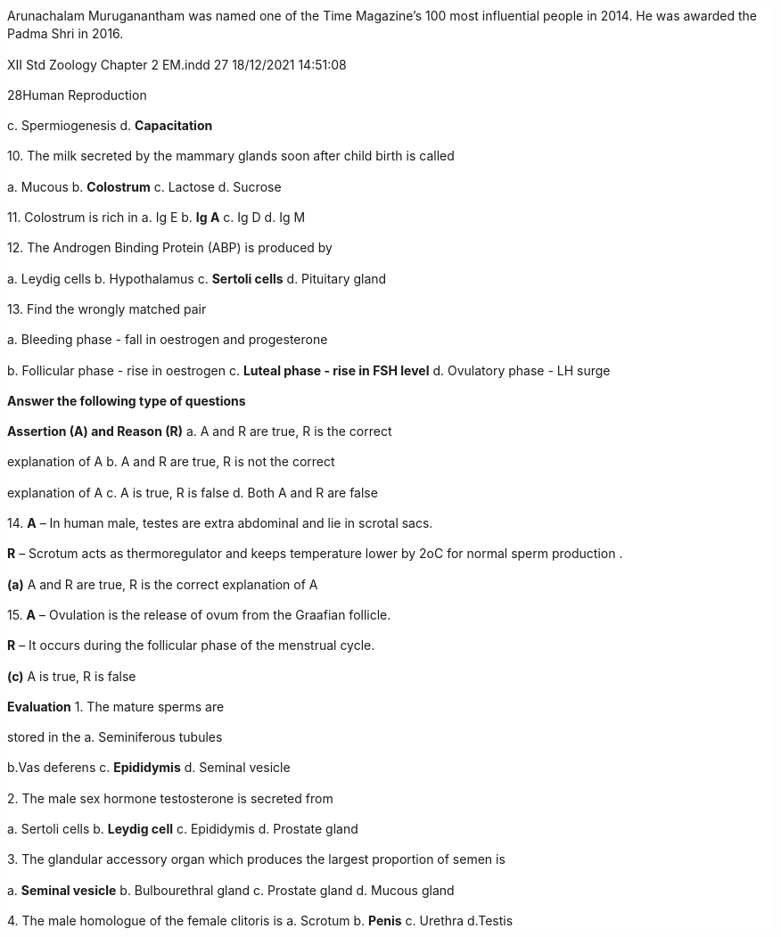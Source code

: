 Arunachalam Muruganantham was named one of the Time Magazine’s 100 most influential people in 2014. He was awarded the Padma Shri in 2016.

XII Std Zoology Chapter 2 EM.indd 27 18/12/2021 14:51:08

  

28Human Reproduction

c. Spermiogenesis d. **Capacitation**

10\. The milk secreted by the mammary glands soon after child birth is called

a. Mucous b. **Colostrum** c. Lactose d. Sucrose

11\. Colostrum is rich in a. Ig E b. **Ig A** c. Ig D d. Ig M

12\. The Androgen Binding Protein (ABP) is produced by

a. Leydig cells b. Hypothalamus c. **Sertoli cells** d. Pituitary gland

13\. Find the wrongly matched pair

a. Bleeding phase - fall in oestrogen and progesterone

b. Follicular phase - rise in oestrogen c. **Luteal phase - rise in FSH level** d. Ovulatory phase - LH surge

**Answer the following type of questions**

**Assertion (A) and Reason (R)** a. A and R are true, R is the correct

explanation of A b. A and R are true, R is not the correct

explanation of A c. A is true, R is false d. Both A and R are false

14\. **A** – In human male, testes are extra abdominal and lie in scrotal sacs.

**R** – Scrotum acts as thermoregulator and keeps temperature lower by 2oC for normal sperm production .

**(a)** A and R are true, R is the correct explanation of A

15\. **A** – Ovulation is the release of ovum from the Graafian follicle.

**R** – It occurs during the follicular phase of the menstrual cycle.

**(c)** A is true, R is false

**Evaluation** 1\. The mature sperms are

stored in the a. Seminiferous tubules

b.Vas deferens c. **Epididymis** d. Seminal vesicle

2\. The male sex hormone testosterone is secreted from

a. Sertoli cells b. **Leydig cell** c. Epididymis d. Prostate gland

3\. The glandular accessory organ which produces the largest proportion of semen is

a. **Seminal vesicle** b. Bulbourethral gland c. Prostate gland d. Mucous gland

4\. The male homologue of the female clitoris is a. Scrotum b. **Penis** c. Urethra d.Testis
